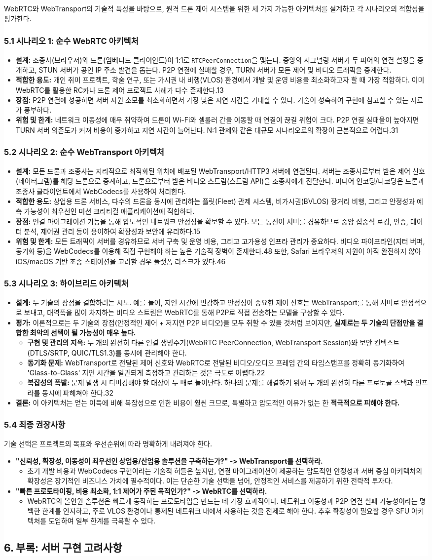 WebRTC와 WebTransport의 기술적 특성을 바탕으로, 원격 드론 제어 시스템을 위한 세 가지 가능한 아키텍처를 설계하고 각 시나리오의 적합성을 평가한다.

### 5.1  시나리오 1: 순수 WebRTC 아키텍처

- **설계:** 조종사(브라우저)와 드론(임베디드 클라이언트)이 1:1로 `RTCPeerConnection`을 맺는다. 중앙의 시그널링 서버가 두 피어의 연결 설정을 중개하고, STUN 서버가 공인 IP 주소 발견을 돕는다. P2P 연결에 실패할 경우, TURN 서버가 모든 제어 및 비디오 트래픽을 중계한다.
- **적합한 용도:** 개인 취미 프로젝트, 학술 연구, 또는 가시권 내 비행(VLOS) 환경에서 개발 및 운영 비용을 최소화하고자 할 때 가장 적합하다. 이미 WebRTC를 활용한 RC카나 드론 제어 프로젝트 사례가 다수 존재한다.13
- **장점:** P2P 연결에 성공하면 서버 자원 소모를 최소화하면서 가장 낮은 지연 시간을 기대할 수 있다. 기술이 성숙하여 구현에 참고할 수 있는 자료가 풍부하다.
- **위험 및 한계:** 네트워크 이동성에 매우 취약하여 드론이 Wi-Fi와 셀룰러 간을 이동할 때 연결이 끊길 위험이 크다. P2P 연결 실패율이 높아지면 TURN 서버 의존도가 커져 비용이 증가하고 지연 시간이 늘어난다. N:1 관제와 같은 대규모 시나리오로의 확장이 근본적으로 어렵다.31

### 5.2  시나리오 2: 순수 WebTransport 아키텍처

- **설계:** 모든 드론과 조종사는 지리적으로 최적화된 위치에 배포된 WebTransport/HTTP3 서버에 연결된다. 서버는 조종사로부터 받은 제어 신호(데이터그램)를 해당 드론으로 중계하고, 드론으로부터 받은 비디오 스트림(스트림 API)을 조종사에게 전달한다. 미디어 인코딩/디코딩은 드론과 조종사 클라이언트에서 WebCodecs를 사용하여 처리한다.
- **적합한 용도:** 상업용 드론 서비스, 다수의 드론을 동시에 관리하는 플릿(Fleet) 관제 시스템, 비가시권(BVLOS) 장거리 비행, 그리고 안정성과 예측 가능성이 최우선인 미션 크리티컬 애플리케이션에 적합하다.
- **장점:** 연결 마이그레이션 기능을 통해 압도적인 네트워크 안정성을 확보할 수 있다. 모든 통신이 서버를 경유하므로 중앙 집중식 로깅, 인증, 데이터 분석, 제어권 관리 등이 용이하여 확장성과 보안에 유리하다.15
- **위험 및 한계:** 모든 트래픽이 서버를 경유하므로 서버 구축 및 운영 비용, 그리고 고가용성 인프라 관리가 중요하다. 비디오 파이프라인(지터 버퍼, 동기화 등)을 WebCodecs를 이용해 직접 구현해야 하는 높은 기술적 장벽이 존재한다.48 또한, Safari 브라우저의 지원이 아직 완전하지 않아 iOS/macOS 기반 조종 스테이션을 고려할 경우 플랫폼 리스크가 있다.46

### 5.3  시나리오 3: 하이브리드 아키텍처

- **설계:** 두 기술의 장점을 결합하려는 시도. 예를 들어, 지연 시간에 민감하고 안정성이 중요한 제어 신호는 WebTransport를 통해 서버로 안정적으로 보내고, 대역폭을 많이 차지하는 비디오 스트림은 WebRTC를 통해 P2P로 직접 전송하는 모델을 구상할 수 있다.
- **평가:** 이론적으로는 두 기술의 장점(안정적인 제어 + 저지연 P2P 비디오)을 모두 취할 수 있을 것처럼 보이지만, **실제로는 두 기술의 단점만을 결합한 최악의 선택이 될 가능성이 매우 높다.**
  - **구현 및 관리의 지옥:** 두 개의 완전히 다른 연결 생명주기(WebRTC PeerConnection, WebTransport Session)와 보안 컨텍스트(DTLS/SRTP, QUIC/TLS1.3)를 동시에 관리해야 한다.
  - **동기화 문제:** WebTransport로 전달된 제어 신호와 WebRTC로 전달된 비디오/오디오 프레임 간의 타임스탬프를 정확히 동기화하여 'Glass-to-Glass' 지연 시간을 일관되게 측정하고 관리하는 것은 극도로 어렵다.22
  - **복잡성의 폭발:** 문제 발생 시 디버깅해야 할 대상이 두 배로 늘어난다. 하나의 문제를 해결하기 위해 두 개의 완전히 다른 프로토콜 스택과 인프라를 동시에 파헤쳐야 한다.32
- **결론:** 이 아키텍처는 얻는 이득에 비해 복잡성으로 인한 비용이 훨씬 크므로, 특별하고 압도적인 이유가 없는 한 **적극적으로 피해야 한다.**

### 5.4  최종 권장사항

기술 선택은 프로젝트의 목표와 우선순위에 따라 명확하게 내려져야 한다.

- **"신뢰성, 확장성, 이동성이 최우선인 상업용/산업용 솔루션을 구축하는가?" -> WebTransport를 선택하라.**
  - 초기 개발 비용과 WebCodecs 구현이라는 기술적 허들은 높지만, 연결 마이그레이션이 제공하는 압도적인 안정성과 서버 중심 아키텍처의 확장성은 장기적인 비즈니스 가치에 필수적이다. 이는 단순한 기술 선택을 넘어, 안정적인 서비스를 제공하기 위한 전략적 투자다.
- **"빠른 프로토타이핑, 비용 최소화, 1:1 제어가 주된 목적인가?" -> WebRTC를 선택하라.**
  - WebRTC의 올인원 솔루션은 빠르게 동작하는 프로토타입을 만드는 데 가장 효과적이다. 네트워크 이동성과 P2P 연결 실패 가능성이라는 명백한 한계를 인지하고, 주로 VLOS 환경이나 통제된 네트워크 내에서 사용하는 것을 전제로 해야 한다. 추후 확장성이 필요할 경우 SFU 아키텍처를 도입하여 일부 한계를 극복할 수 있다.

## 6.  부록: 서버 구현 고려사항
